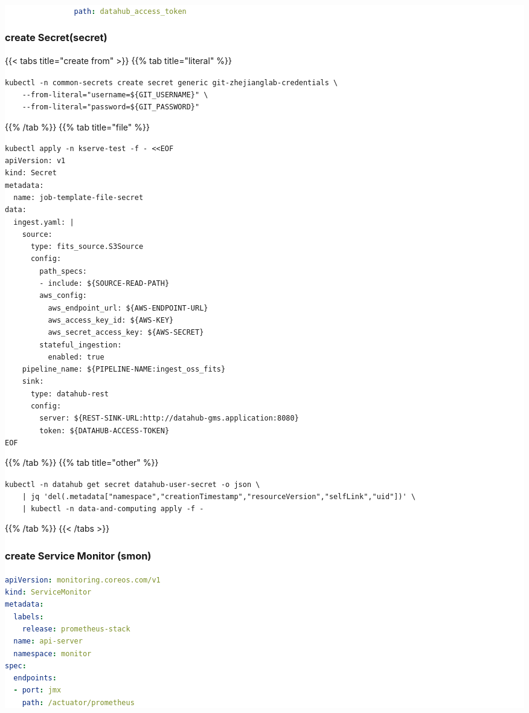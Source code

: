```yaml
                path: datahub_access_token
```

### create Secret(secret)

{{< tabs title="create from" >}}
{{% tab title="literal" %}}
```shell
kubectl -n common-secrets create secret generic git-zhejianglab-credentials \
    --from-literal="username=${GIT_USERNAME}" \
    --from-literal="password=${GIT_PASSWORD}"
```
{{% /tab %}}
{{% tab title="file" %}}
```shell
kubectl apply -n kserve-test -f - <<EOF
apiVersion: v1
kind: Secret
metadata:
  name: job-template-file-secret
data:
  ingest.yaml: |
    source:
      type: fits_source.S3Source
      config:
        path_specs:
        - include: ${SOURCE-READ-PATH}
        aws_config:
          aws_endpoint_url: ${AWS-ENDPOINT-URL}
          aws_access_key_id: ${AWS-KEY}
          aws_secret_access_key: ${AWS-SECRET}
        stateful_ingestion:
          enabled: true
    pipeline_name: ${PIPELINE-NAME:ingest_oss_fits}
    sink:
      type: datahub-rest
      config:
        server: ${REST-SINK-URL:http://datahub-gms.application:8080}
        token: ${DATAHUB-ACCESS-TOKEN}
EOF
```
{{% /tab %}}
{{% tab title="other" %}}
```shell
kubectl -n datahub get secret datahub-user-secret -o json \
    | jq 'del(.metadata["namespace","creationTimestamp","resourceVersion","selfLink","uid"])' \
    | kubectl -n data-and-computing apply -f -
```
{{% /tab %}}
{{< /tabs >}}


### create Service Monitor (smon)
```yaml
apiVersion: monitoring.coreos.com/v1
kind: ServiceMonitor
metadata:
  labels:
    release: prometheus-stack
  name: api-server
  namespace: monitor
spec:
  endpoints:
  - port: jmx
    path: /actuator/prometheus
```